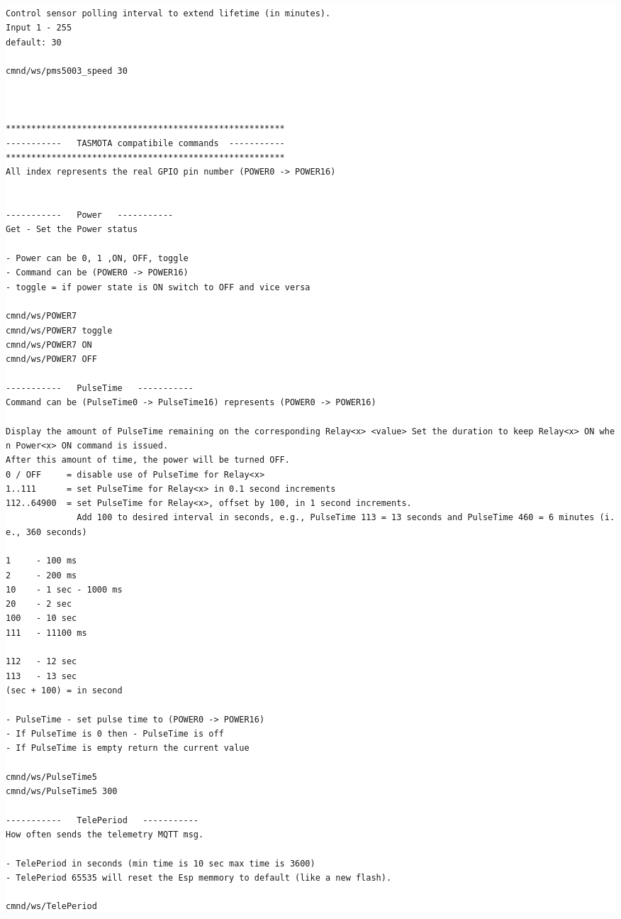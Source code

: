 ```
Control sensor polling interval to extend lifetime (in minutes).
Input 1 - 255
default: 30

cmnd/ws/pms5003_speed 30



*******************************************************
-----------   TASMOTA compatibile commands  -----------
*******************************************************
All index represents the real GPIO pin number (POWER0 -> POWER16)


-----------   Power   -----------
Get - Set the Power status

- Power can be 0, 1 ,ON, OFF, toggle
- Command can be (POWER0 -> POWER16)
- toggle = if power state is ON switch to OFF and vice versa

cmnd/ws/POWER7
cmnd/ws/POWER7 toggle
cmnd/ws/POWER7 ON
cmnd/ws/POWER7 OFF

-----------   PulseTime   -----------
Command can be (PulseTime0 -> PulseTime16) represents (POWER0 -> POWER16)

Display the amount of PulseTime remaining on the corresponding Relay<x> <value> Set the duration to keep Relay<x> ON when Power<x> ON command is issued. 
After this amount of time, the power will be turned OFF.
0 / OFF     = disable use of PulseTime for Relay<x>
1..111      = set PulseTime for Relay<x> in 0.1 second increments
112..64900  = set PulseTime for Relay<x>, offset by 100, in 1 second increments. 
              Add 100 to desired interval in seconds, e.g., PulseTime 113 = 13 seconds and PulseTime 460 = 6 minutes (i.e., 360 seconds)

1     - 100 ms
2     - 200 ms
10    - 1 sec - 1000 ms 
20    - 2 sec
100   - 10 sec
111   - 11100 ms

112   - 12 sec
113   - 13 sec
(sec + 100) = in second

- PulseTime - set pulse time to (POWER0 -> POWER16)
- If PulseTime is 0 then - PulseTime is off
- If PulseTime is empty return the current value

cmnd/ws/PulseTime5
cmnd/ws/PulseTime5 300

-----------   TelePeriod   -----------
How often sends the telemetry MQTT msg.

- TelePeriod in seconds (min time is 10 sec max time is 3600)
- TelePeriod 65535 will reset the Esp memmory to default (like a new flash).

cmnd/ws/TelePeriod
```